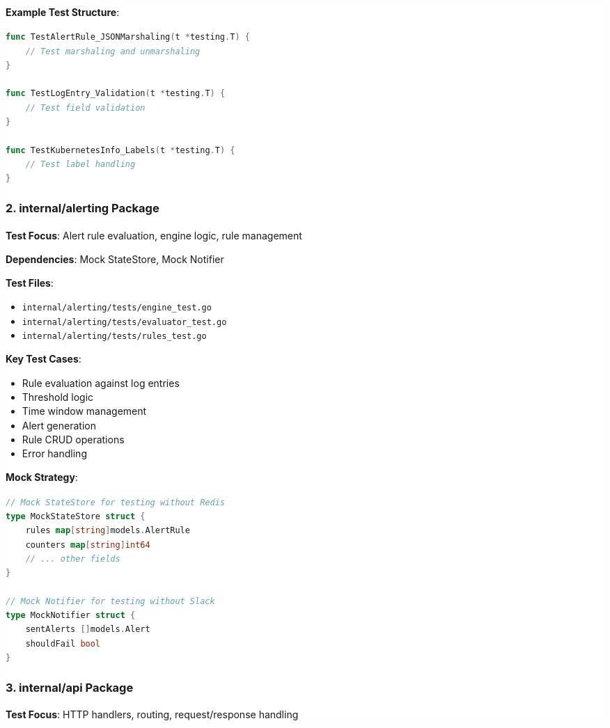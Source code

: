 **Example Test Structure**:
```go
func TestAlertRule_JSONMarshaling(t *testing.T) {
    // Test marshaling and unmarshaling
}

func TestLogEntry_Validation(t *testing.T) {
    // Test field validation
}

func TestKubernetesInfo_Labels(t *testing.T) {
    // Test label handling
}
```

### 2. internal/alerting Package

**Test Focus**: Alert rule evaluation, engine logic, rule management

**Dependencies**: Mock StateStore, Mock Notifier

**Test Files**:
- `internal/alerting/tests/engine_test.go`
- `internal/alerting/tests/evaluator_test.go`
- `internal/alerting/tests/rules_test.go`

**Key Test Cases**:
- Rule evaluation against log entries
- Threshold logic
- Time window management
- Alert generation
- Rule CRUD operations
- Error handling

**Mock Strategy**:
```go
// Mock StateStore for testing without Redis
type MockStateStore struct {
    rules map[string]models.AlertRule
    counters map[string]int64
    // ... other fields
}

// Mock Notifier for testing without Slack
type MockNotifier struct {
    sentAlerts []models.Alert
    shouldFail bool
}
```

### 3. internal/api Package

**Test Focus**: HTTP handlers, routing, request/response handling
